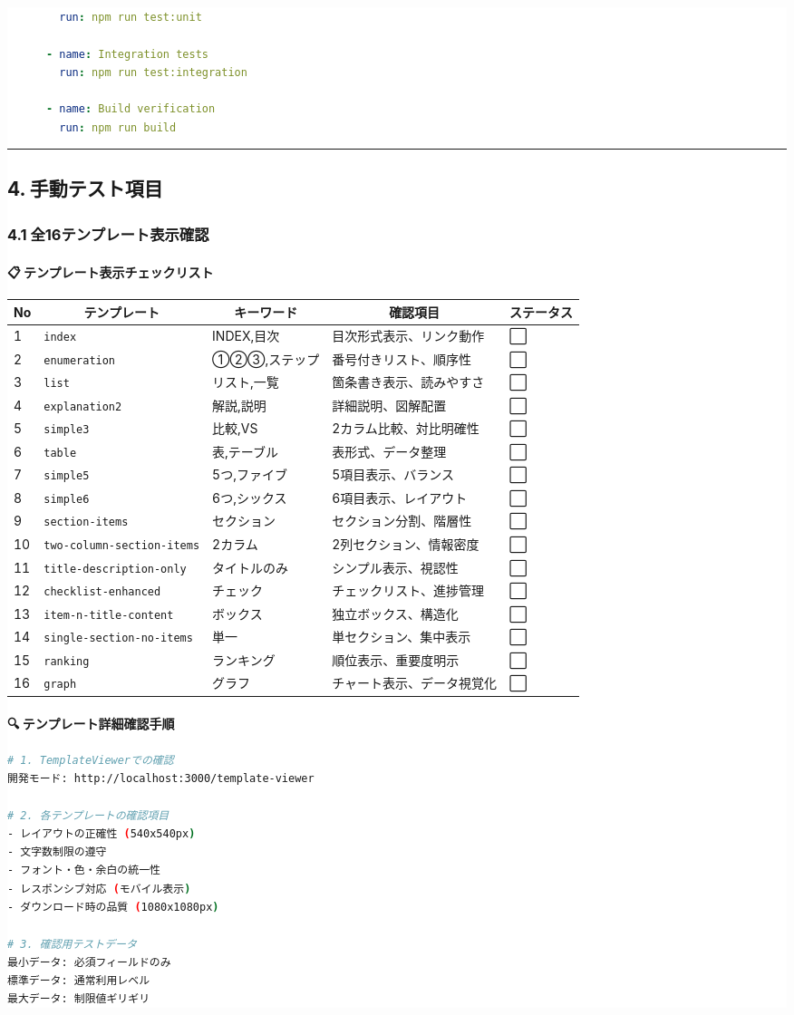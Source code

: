```yaml
        run: npm run test:unit
      
      - name: Integration tests
        run: npm run test:integration
      
      - name: Build verification
        run: npm run build
```

---

## 4. 手動テスト項目

### 4.1 全16テンプレート表示確認

#### 📋 テンプレート表示チェックリスト

| No | テンプレート | キーワード | 確認項目 | ステータス |
|----|-------------|-----------|----------|-----------|
| 1 | `index` | INDEX,目次 | 目次形式表示、リンク動作 | ⬜ |
| 2 | `enumeration` | ①②③,ステップ | 番号付きリスト、順序性 | ⬜ |
| 3 | `list` | リスト,一覧 | 箇条書き表示、読みやすさ | ⬜ |
| 4 | `explanation2` | 解説,説明 | 詳細説明、図解配置 | ⬜ |
| 5 | `simple3` | 比較,VS | 2カラム比較、対比明確性 | ⬜ |
| 6 | `table` | 表,テーブル | 表形式、データ整理 | ⬜ |
| 7 | `simple5` | 5つ,ファイブ | 5項目表示、バランス | ⬜ |
| 8 | `simple6` | 6つ,シックス | 6項目表示、レイアウト | ⬜ |
| 9 | `section-items` | セクション | セクション分割、階層性 | ⬜ |
| 10 | `two-column-section-items` | 2カラム | 2列セクション、情報密度 | ⬜ |
| 11 | `title-description-only` | タイトルのみ | シンプル表示、視認性 | ⬜ |
| 12 | `checklist-enhanced` | チェック | チェックリスト、進捗管理 | ⬜ |
| 13 | `item-n-title-content` | ボックス | 独立ボックス、構造化 | ⬜ |
| 14 | `single-section-no-items` | 単一 | 単セクション、集中表示 | ⬜ |
| 15 | `ranking` | ランキング | 順位表示、重要度明示 | ⬜ |
| 16 | `graph` | グラフ | チャート表示、データ視覚化 | ⬜ |

#### 🔍 テンプレート詳細確認手順
```bash
# 1. TemplateViewerでの確認
開発モード: http://localhost:3000/template-viewer

# 2. 各テンプレートの確認項目
- レイアウトの正確性 (540x540px)
- 文字数制限の遵守
- フォント・色・余白の統一性
- レスポンシブ対応 (モバイル表示)
- ダウンロード時の品質 (1080x1080px)

# 3. 確認用テストデータ
最小データ: 必須フィールドのみ
標準データ: 通常利用レベル  
最大データ: 制限値ギリギリ
```